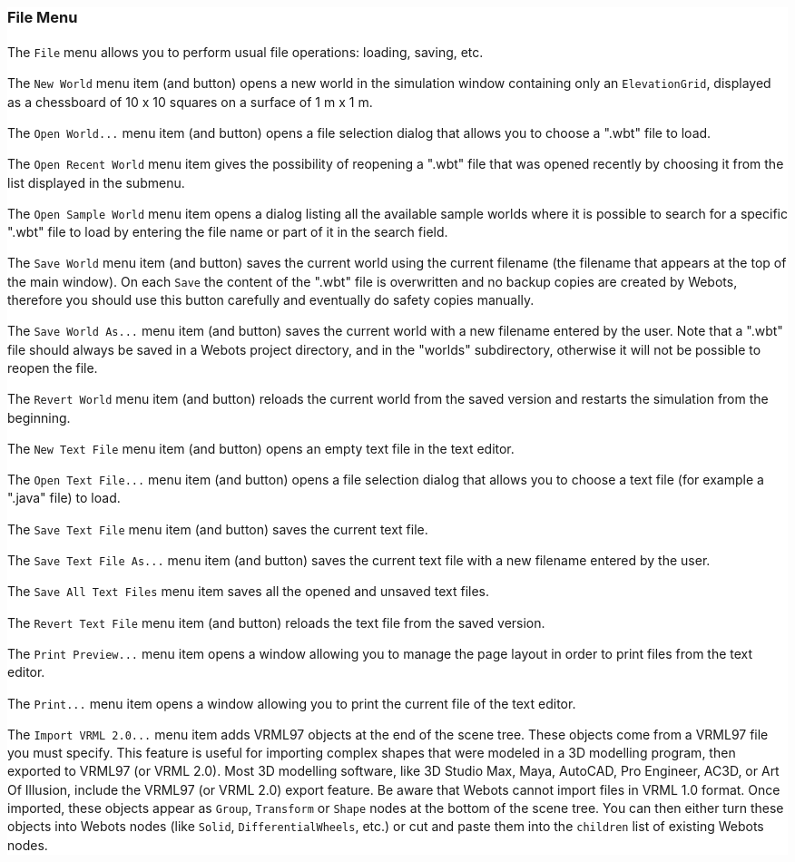 ### File Menu

The `File` menu allows you to perform usual file operations: loading, saving,
etc.

The `New World` menu item (and button) opens a new world in the simulation
window containing only an `ElevationGrid`, displayed as a chessboard of 10 x 10
squares on a surface of 1 m x 1 m.

The `Open World...` menu item (and button) opens a file selection dialog that
allows you to choose a ".wbt" file to load.

The `Open Recent World` menu item gives the possibility of reopening a ".wbt"
file that was opened recently by choosing it from the list displayed in the
submenu.

The `Open Sample World` menu item opens a dialog listing all the available
sample worlds where it is possible to search for a specific ".wbt" file to load
by entering the file name or part of it in the search field.

The `Save World` menu item (and button) saves the current world using the
current filename (the filename that appears at the top of the main window). On
each `Save` the content of the ".wbt" file is overwritten and no backup copies
are created by Webots, therefore you should use this button carefully and
eventually do safety copies manually.

The `Save World As...` menu item (and button) saves the current world with a new
filename entered by the user. Note that a ".wbt" file should always be saved in
a Webots project directory, and in the "worlds" subdirectory, otherwise it will
not be possible to reopen the file.

The `Revert World` menu item (and button) reloads the current world from the
saved version and restarts the simulation from the beginning.

The `New Text File` menu item (and button) opens an empty text file in the text
editor.

The `Open Text File...` menu item (and button) opens a file selection dialog
that allows you to choose a text file (for example a ".java" file) to load.

The `Save Text File` menu item (and button) saves the current text file.

The `Save Text File As...` menu item (and button) saves the current text file
with a new filename entered by the user.

The `Save All Text Files` menu item saves all the opened and unsaved text files.

The `Revert Text File` menu item (and button) reloads the text file from the
saved version.

The `Print Preview...` menu item opens a window allowing you to manage the page
layout in order to print files from the text editor.

The `Print...` menu item opens a window allowing you to print the current file
of the text editor.

The `Import VRML 2.0...` menu item adds VRML97 objects at the end of the scene
tree. These objects come from a VRML97 file you must specify. This feature is
useful for importing complex shapes that were modeled in a 3D modelling program,
then exported to VRML97 (or VRML 2.0). Most 3D modelling software, like 3D
Studio Max, Maya, AutoCAD, Pro Engineer, AC3D, or Art Of Illusion, include the
VRML97 (or VRML 2.0) export feature. Be aware that Webots cannot import files in
VRML 1.0 format. Once imported, these objects appear as `Group`, `Transform` or
`Shape` nodes at the bottom of the scene tree. You can then either turn these
objects into Webots nodes (like `Solid`, `DifferentialWheels`, etc.) or cut and
paste them into the `children` list of existing Webots nodes.
